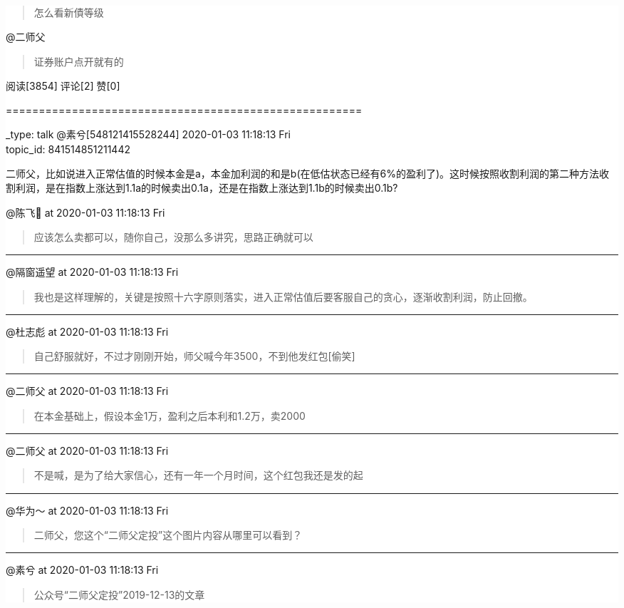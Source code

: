 >  怎么看新債等级


@二师父

>  证券账户点开就有的


阅读[3854]  评论[2]  赞[0] 

======================================================






_type: talk
@素兮[548121415528244]
2020-01-03 11:18:13 Fri  
topic_id: 841514851211442

二师父，比如说进入正常估值的时候本金是a，本金加利润的和是b(在低估状态已经有6%的盈利了)。这时候按照收割利润的第二种方法收割利润，是在指数上涨达到1.1a的时候卖出0.1a，还是在指数上涨达到1.1b的时候卖出0.1b?

@陈飞🤗 at 2020-01-03 11:18:13 Fri

> 应该怎么卖都可以，随你自己，没那么多讲究，思路正确就可以

----------

@隔窗遥望 at 2020-01-03 11:18:13 Fri

> 我也是这样理解的，关键是按照十六字原则落实，进入正常估值后要客服自己的贪心，逐渐收割利润，防止回撤。

----------

@杜志彪 at 2020-01-03 11:18:13 Fri

> 自己舒服就好，不过才刚刚开始，师父喊今年3500，不到他发红包[偷笑]

----------

@二师父 at 2020-01-03 11:18:13 Fri

> 在本金基础上，假设本金1万，盈利之后本利和1.2万，卖2000

----------

@二师父 at 2020-01-03 11:18:13 Fri

> 不是喊，是为了给大家信心，还有一年一个月时间，这个红包我还是发的起

----------

@华为～ at 2020-01-03 11:18:13 Fri

> 二师父，您这个“二师父定投”这个图片内容从哪里可以看到？

----------

@素兮 at 2020-01-03 11:18:13 Fri

> 公众号“二师父定投”2019-12-13的文章

